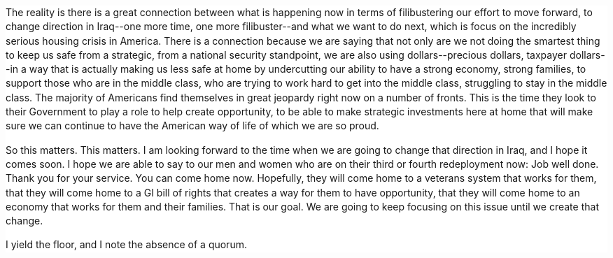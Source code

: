 The reality is there is a great connection between what is happening 
now in terms of filibustering our effort to move forward, to change 
direction in Iraq--one more time, one more filibuster--and what we want 
to do next, which is focus on the incredibly serious housing crisis in 
America. There is a connection because we are saying that not only are 
we not doing the smartest thing to keep us safe from a strategic, from 
a national security standpoint, we are also using dollars--precious 
dollars, taxpayer dollars--in a way that is actually making us less 
safe at home by undercutting our ability to have a strong economy, 
strong families, to support those who are in the middle class, who are 
trying to work hard to get into the middle class, struggling to stay in 
the middle class. The majority of Americans find themselves in great 
jeopardy right now on a number of fronts. This is the time they look to 
their Government to play a role to help create opportunity, to be able 
to make strategic investments here at home that will make sure we can 
continue to have the American way of life of which we are so proud.

So this matters. This matters. I am looking forward to the time when 
we are going to change that direction in Iraq, and I hope it comes 
soon. I hope we are able to say to our men and women who are on their 
third or fourth redeployment now: Job well done. Thank you for your 
service. You can come home now. Hopefully, they will come home to a 
veterans system that works for them, that they will come home to a GI 
bill of rights that creates a way for them to have opportunity, that 
they will come home to an economy that works for them and their 
families. That is our goal. We are going to keep focusing on this issue 
until we create that change.

I yield the floor, and I note the absence of a quorum.